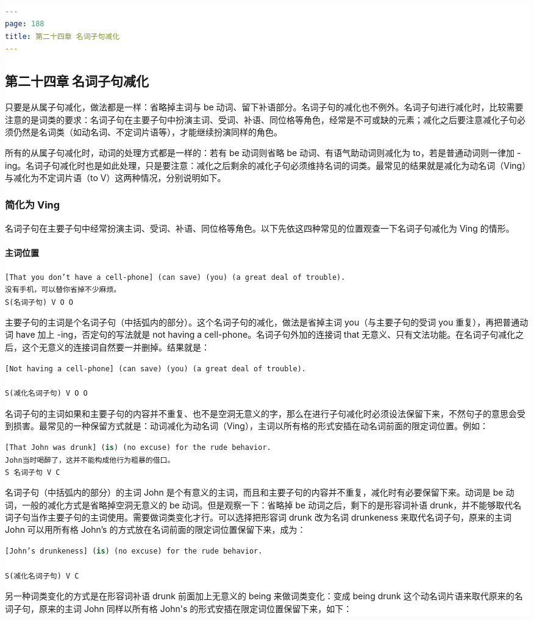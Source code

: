 ```yaml
---
page: 188
title: 第二十四章 名词子句减化
---
```


## 第二十四章 名词子句减化

只要是从属⼦句减化，做法都是⼀样：省略掉主词与 be 动词、留下补语部分。名词⼦句的减化也不例外。名词⼦句进⾏减化时，⽐较需要注意的是词类的要求：名词⼦句在主要⼦句中扮演主词、受词、补语、同位格等⻆⾊，经常是不可或缺的元素；减化之后要注意减化⼦句必须仍然是名词类（如动名词、不定词⽚语等），才能继续扮演同样的⻆⾊。

所有的从属⼦句减化时，动词的处理⽅式都是⼀样的：若有 be 动词则省略 be 动词、有语⽓助动词则减化为 to，若是普通动词则⼀律加 -ing。名词⼦句减化时也是如此处理，只是要注意：减化之后剩余的减化⼦句必须维持名词的词类。最常⻅的结果就是减化为动名词（Ving）与减化为不定词⽚语（to V）这两种情况，分别说明如下。

### 简化为 Ving

名词⼦句在主要⼦句中经常扮演主词、受词、补语、同位格等⻆⾊。以下先依这四种常⻅的位置观查⼀下名词⼦句减化为 Ving 的情形。

#### 主词位置

```e
[That you don’t have a cell-phone] (can save) (you) (a great deal of trouble).
没有⼿机，可以替你省掉不少麻烦。
S(名词⼦句) V O O
```

主要⼦句的主词是个名词⼦句（中括弧内的部分）。这个名词⼦句的减化，做法是省掉主词 you（与主要⼦句的受词 you 重复），再把普通动词 have 加上 -ing，否定句的写法就是 not having a cell-phone。名词⼦句外加的连接词 that ⽆意义、只有⽂法功能。在名词⼦句减化之后，这个⽆意义的连接词⾃然要⼀并删掉。结果就是：

```e
[Not having a cell-phone] (can save) (you) (a great deal of trouble).

S(减化名词⼦句) V O O
```

名词⼦句的主词如果和主要⼦句的内容并不重复、也不是空洞⽆意义的字，那么在进⾏⼦句减化时必须设法保留下来，不然句⼦的意思会受到损害。最常⻅的⼀种保留⽅式就是：动词减化为动名词（Ving），主词以所有格的形式安插在动名词前⾯的限定词位置。例如：

```e
[That John was drunk] (is) (no excuse) for the rude behavior.
John当时喝醉了，这并不能构成他⾏为粗暴的借⼝。
S 名词⼦句 V C
```

名词⼦句（中括弧内的部分）的主词 John 是个有意义的主词，⽽且和主要⼦句的内容并不重复，减化时有必要保留下来。动词是 be 动词，⼀般的减化⽅式是省略掉空洞⽆意义的 be 动词。但是观察⼀下：省略掉 be 动词之后，剩下的是形容词补语 drunk，并不能够取代名词⼦句当作主要⼦句的主词使⽤。需要做词类变化才⾏。可以选择把形容词 drunk 改为名词 drunkeness 来取代名词⼦句，原来的主词 John 可以⽤所有格 John’s 的⽅式放在名词前⾯的限定词位置保留下来，成为：

```e
[John’s drunkeness] (is) (no excuse) for the rude behavior.

S(减化名词⼦句) V C
```

另⼀种词类变化的⽅式是在形容词补语 drunk 前⾯加上⽆意义的 being 来做词类变化：变成 being drunk 这个动名词⽚语来取代原来的名词⼦句，原来的主词 John 同样以所有格 John's 的形式安插在限定词位置保留下来，如下：
